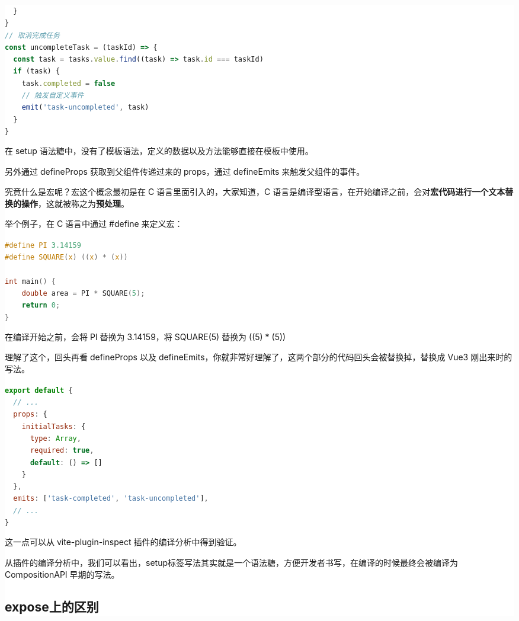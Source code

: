 ```js
  }
}
// 取消完成任务
const uncompleteTask = (taskId) => {
  const task = tasks.value.find((task) => task.id === taskId)
  if (task) {
    task.completed = false
    // 触发自定义事件
    emit('task-uncompleted', task)
  }
}
```

在 setup 语法糖中，没有了模板语法，定义的数据以及方法能够直接在模板中使用。

另外通过 defineProps 获取到父组件传递过来的 props，通过 defineEmits 来触发父组件的事件。

究竟什么是宏呢？宏这个概念最初是在 C 语言里面引入的，大家知道，C 语言是编译型语言，在开始编译之前，会对**宏代码进行一个文本替换的操作**，这就被称之为**预处理**。

举个例子，在 C 语言中通过 #define 来定义宏：

```c
#define PI 3.14159
#define SQUARE(x) ((x) * (x))

int main() {
    double area = PI * SQUARE(5);
    return 0;
}
```

在编译开始之前，会将 PI 替换为 3.14159，将 SQUARE(5) 替换为 ((5) * (5))

理解了这个，回头再看 defineProps 以及 defineEmits，你就非常好理解了，这两个部分的代码回头会被替换掉，替换成 Vue3 刚出来时的写法。

```js
export default {
  // ...
  props: {
    initialTasks: {
      type: Array,
      required: true,
      default: () => []
    }
  },
  emits: ['task-completed', 'task-uncompleted'],
  // ...
}
```

这一点可以从 vite-plugin-inspect 插件的编译分析中得到验证。

从插件的编译分析中，我们可以看出，setup标签写法其实就是一个语法糖，方便开发者书写，在编译的时候最终会被编译为 CompositionAPI 早期的写法。



## **expose上的区别**
